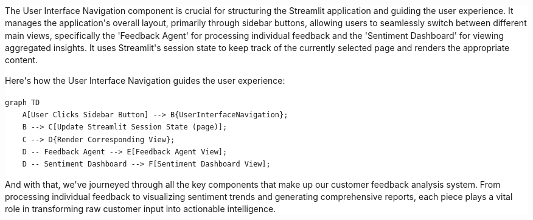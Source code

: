 The User Interface Navigation component is crucial for structuring the Streamlit application and guiding the user experience. It manages the application's overall layout, primarily through sidebar buttons, allowing users to seamlessly switch between different main views, specifically the 'Feedback Agent' for processing individual feedback and the 'Sentiment Dashboard' for viewing aggregated insights. It uses Streamlit's session state to keep track of the currently selected page and renders the appropriate content.

Here's how the User Interface Navigation guides the user experience:

```mermaid
graph TD
    A[User Clicks Sidebar Button] --> B{UserInterfaceNavigation};
    B --> C[Update Streamlit Session State (page)];
    C --> D{Render Corresponding View};
    D -- Feedback Agent --> E[Feedback Agent View];
    D -- Sentiment Dashboard --> F[Sentiment Dashboard View];
```

And with that, we've journeyed through all the key components that make up our customer feedback analysis system. From processing individual feedback to visualizing sentiment trends and generating comprehensive reports, each piece plays a vital role in transforming raw customer input into actionable intelligence.

